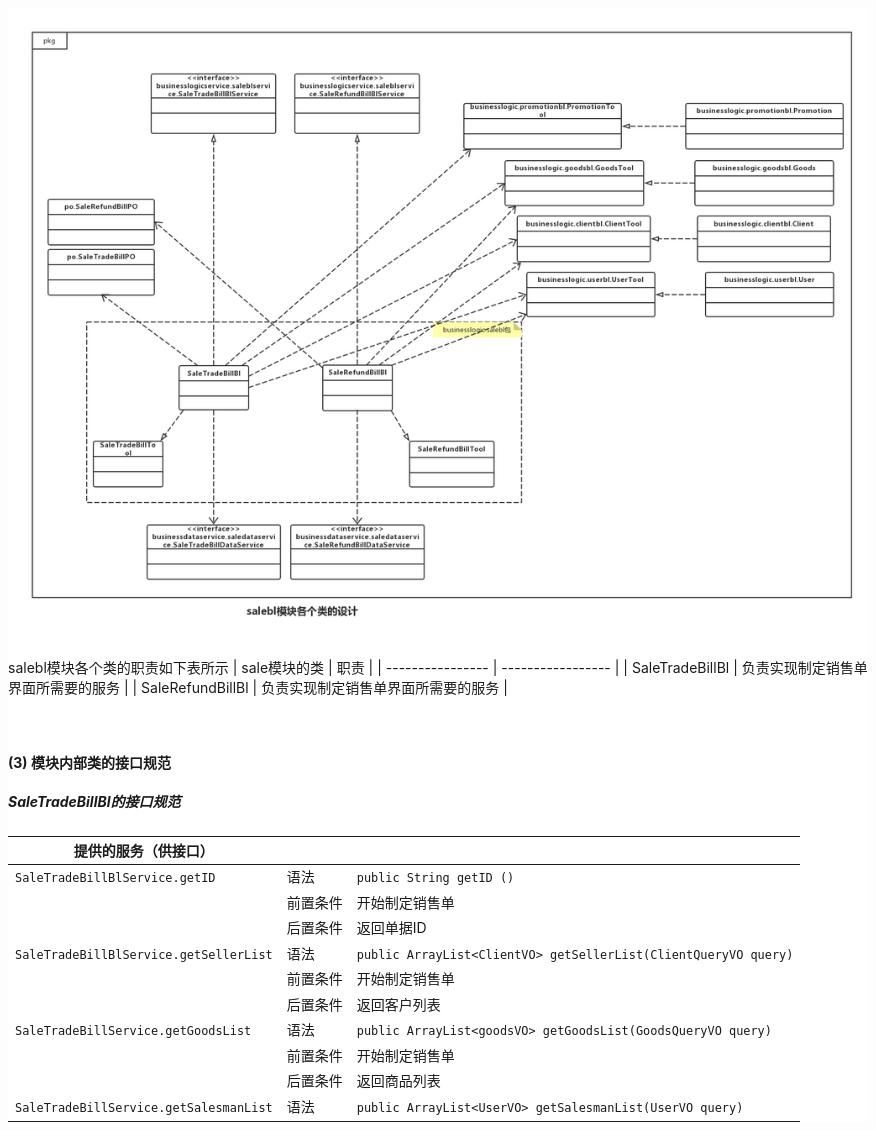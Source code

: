 ![](pictures/bl/salebl/salebl模块各个类的设计.png)

salebl模块各个类的职责如下表所示
| sale模块的类         | 职责                |
| ---------------- | ----------------- |
| SaleTradeBillBl  | 负责实现制定销售单界面所需要的服务 |
| SaleRefundBillBl | 负责实现制定销售单界面所需要的服务 |

<br/>

#### (3) 模块内部类的接口规范
##### SaleTradeBillBl的接口规范
| 提供的服务（供接口）                               |      |                                          |
| ---------------------------------------- | ---- | ---------------------------------------- |
| `SaleTradeBillBlService.getID`           | 语法   | `public String getID ()`                 |
|                                          | 前置条件 | 开始制定销售单                                  |
|                                          | 后置条件 | 返回单据ID                                   |
| `SaleTradeBillBlService.getSellerList`   | 语法   | `public ArrayList<ClientVO> getSellerList(ClientQueryVO query)` |
|                                          | 前置条件 | 开始制定销售单                                  |
|                                          | 后置条件 | 返回客户列表                                   |
| `SaleTradeBillService.getGoodsList`      | 语法   | `public ArrayList<goodsVO> getGoodsList(GoodsQueryVO query)` |
|                                          | 前置条件 | 开始制定销售单                                  |
|                                          | 后置条件 | 返回商品列表                                   |
| `SaleTradeBillService.getSalesmanList`   | 语法   | `public ArrayList<UserVO> getSalesmanList(UserVO query)` |